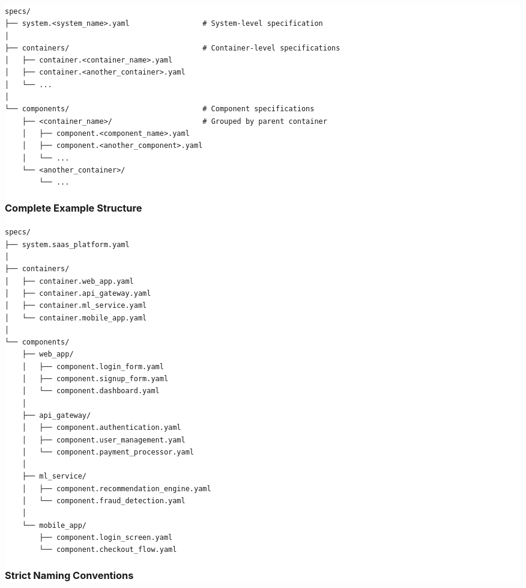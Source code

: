 ```
specs/
├── system.<system_name>.yaml                 # System-level specification
│
├── containers/                               # Container-level specifications
│   ├── container.<container_name>.yaml
│   ├── container.<another_container>.yaml
│   └── ...
│
└── components/                               # Component specifications
    ├── <container_name>/                     # Grouped by parent container
    │   ├── component.<component_name>.yaml
    │   ├── component.<another_component>.yaml
    │   └── ...
    └── <another_container>/
        └── ...
```

### **Complete Example Structure**

```
specs/
├── system.saas_platform.yaml
│
├── containers/
│   ├── container.web_app.yaml
│   ├── container.api_gateway.yaml
│   ├── container.ml_service.yaml
│   └── container.mobile_app.yaml
│
└── components/
    ├── web_app/
    │   ├── component.login_form.yaml
    │   ├── component.signup_form.yaml
    │   └── component.dashboard.yaml
    │
    ├── api_gateway/
    │   ├── component.authentication.yaml
    │   ├── component.user_management.yaml
    │   └── component.payment_processor.yaml
    │
    ├── ml_service/
    │   ├── component.recommendation_engine.yaml
    │   └── component.fraud_detection.yaml
    │
    └── mobile_app/
        ├── component.login_screen.yaml
        └── component.checkout_flow.yaml
```

### **Strict Naming Conventions**

